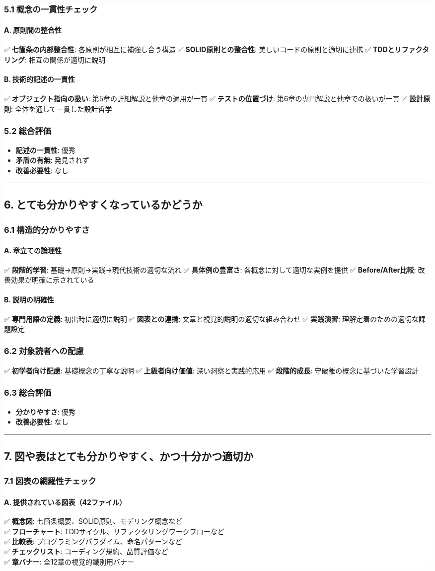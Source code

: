 ### 5.1 概念の一貫性チェック

#### A. 原則間の整合性
✅ **七箇条の内部整合性**: 各原則が相互に補強し合う構造
✅ **SOLID原則との整合性**: 美しいコードの原則と適切に連携
✅ **TDDとリファクタリング**: 相互の関係が適切に説明

#### B. 技術的記述の一貫性
✅ **オブジェクト指向の扱い**: 第5章の詳細解説と他章の適用が一貫
✅ **テストの位置づけ**: 第6章の専門解説と他章での扱いが一貫
✅ **設計原則**: 全体を通して一貫した設計哲学

### 5.2 総合評価
- **記述の一貫性**: 優秀
- **矛盾の有無**: 発見されず
- **改善必要性**: なし

---

## 6. とても分かりやすくなっているかどうか

### 6.1 構造的分かりやすさ

#### A. 章立ての論理性
✅ **段階的学習**: 基礎→原則→実践→現代技術の適切な流れ
✅ **具体例の豊富さ**: 各概念に対して適切な実例を提供
✅ **Before/After比較**: 改善効果が明確に示されている

#### B. 説明の明確性
✅ **専門用語の定義**: 初出時に適切に説明
✅ **図表との連携**: 文章と視覚的説明の適切な組み合わせ
✅ **実践演習**: 理解定着のための適切な課題設定

### 6.2 対象読者への配慮
✅ **初学者向け配慮**: 基礎概念の丁寧な説明
✅ **上級者向け価値**: 深い洞察と実践的応用
✅ **段階的成長**: 守破離の概念に基づいた学習設計

### 6.3 総合評価
- **分かりやすさ**: 優秀
- **改善必要性**: なし

---

## 7. 図や表はとても分かりやすく、かつ十分かつ適切か

### 7.1 図表の網羅性チェック

#### A. 提供されている図表（42ファイル）
✅ **概念図**: 七箇条概要、SOLID原則、モデリング概念など  
✅ **フローチャート**: TDDサイクル、リファクタリングワークフローなど  
✅ **比較表**: プログラミングパラダイム、命名パターンなど  
✅ **チェックリスト**: コーディング規約、品質評価など  
✅ **章バナー**: 全12章の視覚的識別用バナー  
